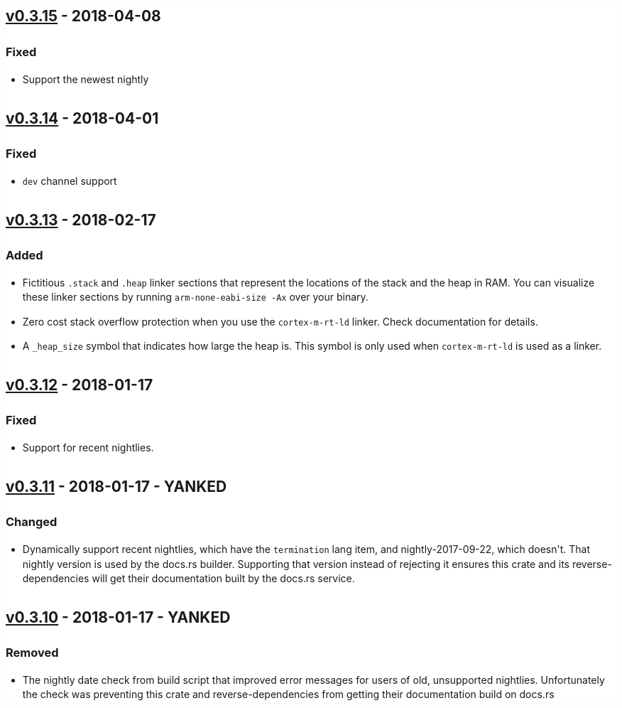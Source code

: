 ## [v0.3.15] - 2018-04-08

### Fixed

- Support the newest nightly

## [v0.3.14] - 2018-04-01

### Fixed

- `dev` channel support

## [v0.3.13] - 2018-02-17

### Added

- Fictitious `.stack` and `.heap` linker sections that represent the locations of the stack and the
  heap in RAM. You can visualize these linker sections by running `arm-none-eabi-size -Ax` over your
  binary.

- Zero cost stack overflow protection when you use the `cortex-m-rt-ld` linker. Check documentation
  for details.

- A `_heap_size` symbol that indicates how large the heap is. This symbol is only used when
  `cortex-m-rt-ld` is used as a linker.

## [v0.3.12] - 2018-01-17

### Fixed

- Support for recent nightlies.

## [v0.3.11] - 2018-01-17 - YANKED

### Changed

- Dynamically support recent nightlies, which have the `termination` lang item, and
  nightly-2017-09-22, which doesn't. That nightly version is used by the docs.rs builder. Supporting
  that version instead of rejecting it ensures this crate and its reverse-dependencies will get
  their documentation built by the docs.rs service.

## [v0.3.10] - 2018-01-17 - YANKED

### Removed

- The nightly date check from build script that improved error messages for users of old,
  unsupported nightlies. Unfortunately the check was preventing this crate and reverse-dependencies
  from getting their documentation build on docs.rs


[panic-impl]: https://crates.io/keywords/panic-impl
[`stlog`]: https://crates.io/crates/stlog
[Unreleased]: https://github.com/rust-embedded/cortex-m-rt/compare/v0.6.8...HEAD
[v0.6.8]: https://github.com/rust-embedded/cortex-m-rt/compare/v0.6.7...v0.6.8
[v0.6.7]: https://github.com/rust-embedded/cortex-m-rt/compare/v0.6.6...v0.6.7
[v0.6.6]: https://github.com/rust-embedded/cortex-m-rt/compare/v0.6.5...v0.6.6
[v0.6.5]: https://github.com/rust-embedded/cortex-m-rt/compare/v0.6.4...v0.6.5
[v0.6.4]: https://github.com/rust-embedded/cortex-m-rt/compare/v0.6.3...v0.6.4
[v0.6.3]: https://github.com/rust-embedded/cortex-m-rt/compare/v0.6.2...v0.6.3
[v0.6.2]: https://github.com/rust-embedded/cortex-m-rt/compare/v0.6.1...v0.6.2
[v0.6.1]: https://github.com/rust-embedded/cortex-m-rt/compare/v0.6.0...v0.6.1
[v0.6.0]: https://github.com/rust-embedded/cortex-m-rt/compare/v0.5.3...v0.6.0
[v0.5.3]: https://github.com/rust-embedded/cortex-m-rt/compare/v0.5.2...v0.5.3
[v0.5.2]: https://github.com/rust-embedded/cortex-m-rt/compare/v0.5.1...v0.5.2
[v0.5.1]: https://github.com/rust-embedded/cortex-m-rt/compare/v0.5.0...v0.5.1
[v0.5.0]: https://github.com/rust-embedded/cortex-m-rt/compare/v0.4.0...v0.5.0
[v0.4.0]: https://github.com/rust-embedded/cortex-m-rt/compare/v0.3.15...v0.4.0
[v0.3.15]: https://github.com/rust-embedded/cortex-m-rt/compare/v0.3.14...v0.3.15
[v0.3.14]: https://github.com/rust-embedded/cortex-m-rt/compare/v0.3.13...v0.3.14
[v0.3.13]: https://github.com/rust-embedded/cortex-m-rt/compare/v0.3.12...v0.3.13
[v0.3.12]: https://github.com/rust-embedded/cortex-m-rt/compare/v0.3.11...v0.3.12
[v0.3.11]: https://github.com/rust-embedded/cortex-m-rt/compare/v0.3.10...v0.3.11
[v0.3.10]: https://github.com/rust-embedded/cortex-m-rt/compare/v0.3.9...v0.3.10
[v0.3.9]: https://github.com/rust-embedded/cortex-m-rt/compare/v0.3.8...v0.3.9
[v0.3.8]: https://github.com/rust-embedded/cortex-m-rt/compare/v0.3.7...v0.3.8
[v0.3.7]: https://github.com/rust-embedded/cortex-m-rt/compare/v0.3.6...v0.3.7
[v0.3.6]: https://github.com/rust-embedded/cortex-m-rt/compare/v0.3.5...v0.3.6
[v0.3.5]: https://github.com/rust-embedded/cortex-m-rt/compare/v0.3.4...v0.3.5
[v0.3.4]: https://github.com/rust-embedded/cortex-m-rt/compare/v0.3.3...v0.3.4
[v0.3.3]: https://github.com/rust-embedded/cortex-m-rt/compare/v0.3.2...v0.3.3
[v0.3.2]: https://github.com/rust-embedded/cortex-m-rt/compare/v0.3.1...v0.3.2
[v0.3.1]: https://github.com/rust-embedded/cortex-m-rt/compare/v0.3.0...v0.3.1
[v0.3.0]: https://github.com/rust-embedded/cortex-m-rt/compare/v0.2.4...v0.3.0
[v0.2.4]: https://github.com/rust-embedded/cortex-m-rt/compare/v0.2.3...v0.2.4
[v0.2.3]: https://github.com/rust-embedded/cortex-m-rt/compare/v0.2.2...v0.2.3
[v0.2.2]: https://github.com/rust-embedded/cortex-m-rt/compare/v0.2.1...v0.2.2
[v0.2.1]: https://github.com/rust-embedded/cortex-m-rt/compare/v0.2.0...v0.2.1
[v0.2.0]: https://github.com/rust-embedded/cortex-m-rt/compare/v0.1.3...v0.2.0
[v0.1.3]: https://github.com/rust-embedded/cortex-m-rt/compare/v0.1.2...v0.1.3
[v0.1.2]: https://github.com/rust-embedded/cortex-m-rt/compare/v0.1.1...v0.1.2
[v0.1.1]: https://github.com/rust-embedded/cortex-m-rt/compare/v0.1.0...v0.1.1